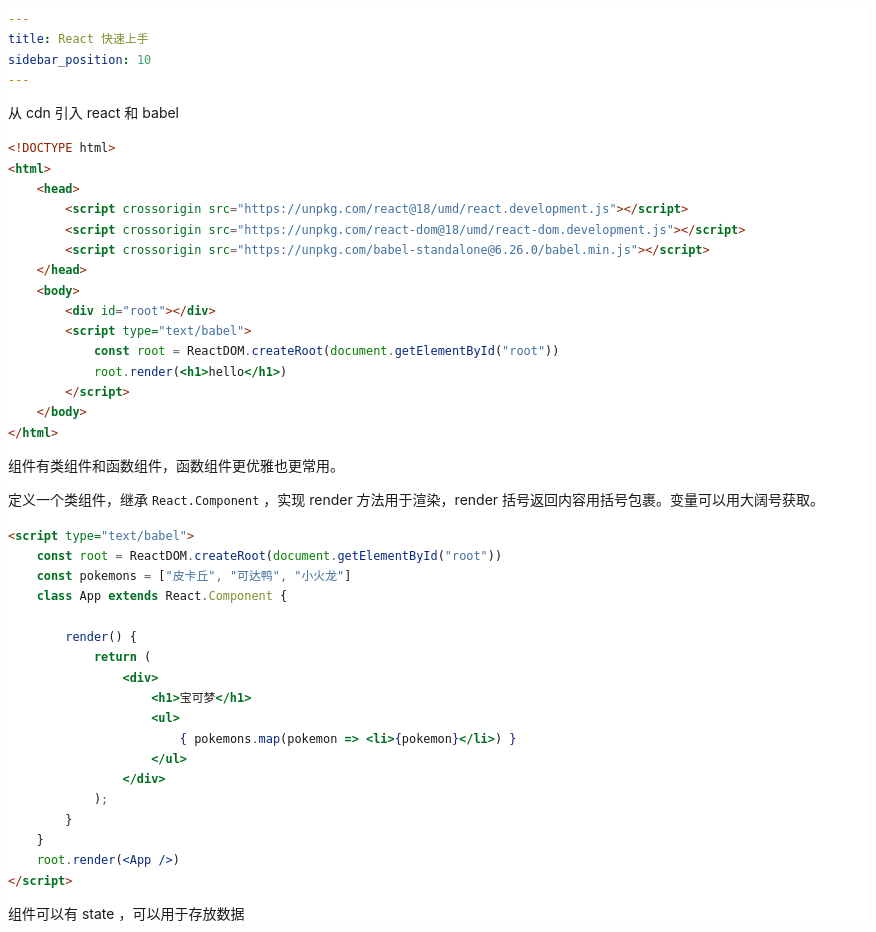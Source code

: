 ```yaml
---
title: React 快速上手
sidebar_position: 10
---
```



从 cdn 引入 react 和 babel

```html
<!DOCTYPE html>
<html>
    <head>
        <script crossorigin src="https://unpkg.com/react@18/umd/react.development.js"></script>
        <script crossorigin src="https://unpkg.com/react-dom@18/umd/react-dom.development.js"></script>
        <script crossorigin src="https://unpkg.com/babel-standalone@6.26.0/babel.min.js"></script> 
    </head>
    <body>
        <div id="root"></div>
        <script type="text/babel">
            const root = ReactDOM.createRoot(document.getElementById("root"))
            root.render(<h1>hello</h1>)
        </script>
    </body>
</html>
```

组件有类组件和函数组件，函数组件更优雅也更常用。

定义一个类组件，继承 `React.Component` ，实现 render 方法用于渲染，render 括号返回内容用括号包裹。变量可以用大阔号获取。

```html
<script type="text/babel">
    const root = ReactDOM.createRoot(document.getElementById("root"))
    const pokemons = ["皮卡丘", "可达鸭", "小火龙"]
    class App extends React.Component {
        
        render() {
            return (
                <div>
                    <h1>宝可梦</h1>
                    <ul>
                        { pokemons.map(pokemon => <li>{pokemon}</li>) }
                    </ul>
                </div>    
            );
        }
    }
    root.render(<App />)
</script>
```

组件可以有 state ，可以用于存放数据
